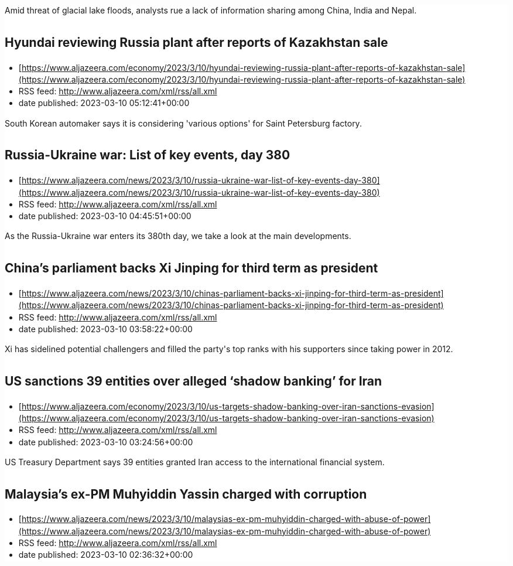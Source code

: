 Amid threat of glacial lake floods, analysts rue a lack of information sharing among China, India and Nepal.

## Hyundai reviewing Russia plant after reports of Kazakhstan sale
 - [https://www.aljazeera.com/economy/2023/3/10/hyundai-reviewing-russia-plant-after-reports-of-kazakhstan-sale](https://www.aljazeera.com/economy/2023/3/10/hyundai-reviewing-russia-plant-after-reports-of-kazakhstan-sale)
 - RSS feed: http://www.aljazeera.com/xml/rss/all.xml
 - date published: 2023-03-10 05:12:41+00:00

South Korean automaker says it is considering &#039;various options&#039; for Saint Petersburg factory.

## Russia-Ukraine war: List of key events, day 380
 - [https://www.aljazeera.com/news/2023/3/10/russia-ukraine-war-list-of-key-events-day-380](https://www.aljazeera.com/news/2023/3/10/russia-ukraine-war-list-of-key-events-day-380)
 - RSS feed: http://www.aljazeera.com/xml/rss/all.xml
 - date published: 2023-03-10 04:45:51+00:00

As the Russia-Ukraine war enters its 380th day, we take a look at the main developments.

## China’s parliament backs Xi Jinping for third term as president
 - [https://www.aljazeera.com/news/2023/3/10/chinas-parliament-backs-xi-jinping-for-third-term-as-president](https://www.aljazeera.com/news/2023/3/10/chinas-parliament-backs-xi-jinping-for-third-term-as-president)
 - RSS feed: http://www.aljazeera.com/xml/rss/all.xml
 - date published: 2023-03-10 03:58:22+00:00

Xi has sidelined potential challengers and filled the party&#039;s top ranks with his supporters since taking power in 2012.

## US sanctions 39 entities over alleged ‘shadow banking’ for Iran
 - [https://www.aljazeera.com/economy/2023/3/10/us-targets-shadow-banking-over-iran-sanctions-evasion](https://www.aljazeera.com/economy/2023/3/10/us-targets-shadow-banking-over-iran-sanctions-evasion)
 - RSS feed: http://www.aljazeera.com/xml/rss/all.xml
 - date published: 2023-03-10 03:24:56+00:00

US Treasury Department says 39 entities granted Iran access to the international financial system.

## Malaysia’s ex-PM Muhyiddin Yassin charged with corruption
 - [https://www.aljazeera.com/news/2023/3/10/malaysias-ex-pm-muhyiddin-charged-with-abuse-of-power](https://www.aljazeera.com/news/2023/3/10/malaysias-ex-pm-muhyiddin-charged-with-abuse-of-power)
 - RSS feed: http://www.aljazeera.com/xml/rss/all.xml
 - date published: 2023-03-10 02:36:32+00:00
